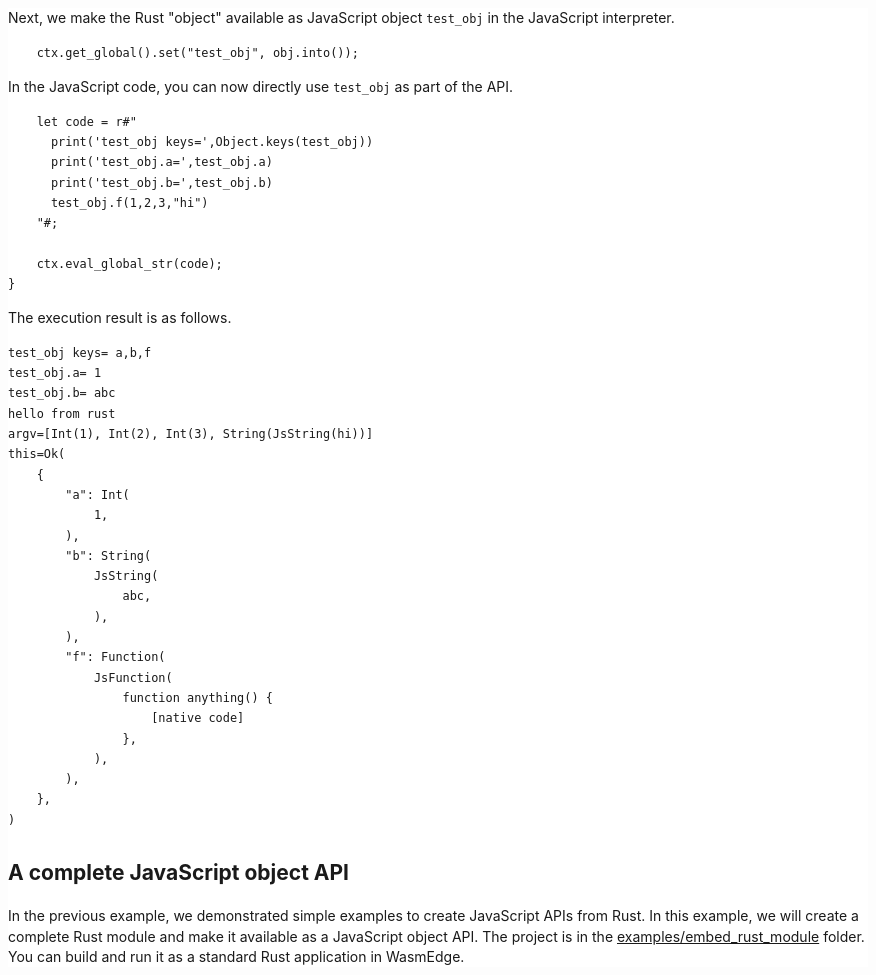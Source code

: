 Next, we make the Rust "object" available as JavaScript object `test_obj` in the JavaScript interpreter.

```
    ctx.get_global().set("test_obj", obj.into());
```

In the JavaScript code, you can now directly use `test_obj` as part of the API.

```
    let code = r#"
      print('test_obj keys=',Object.keys(test_obj))
      print('test_obj.a=',test_obj.a)
      print('test_obj.b=',test_obj.b)
      test_obj.f(1,2,3,"hi")
    "#;

    ctx.eval_global_str(code);
}
```

The execution result is as follows.

```
test_obj keys= a,b,f
test_obj.a= 1
test_obj.b= abc
hello from rust
argv=[Int(1), Int(2), Int(3), String(JsString(hi))]
this=Ok(
    {
        "a": Int(
            1,
        ),
        "b": String(
            JsString(
                abc,
            ),
        ),
        "f": Function(
            JsFunction(
                function anything() {
                    [native code]
                },
            ),
        ),
    },
)
```

## A complete JavaScript object API

In the previous example, we demonstrated simple examples to create JavaScript APIs from Rust. In this example, we will create a complete Rust module and make it available as a JavaScript object API. The project is in the [examples/embed_rust_module](https://github.com/second-state/wasmedge-quickjs/tree/main/examples/embed_rust_module) folder. You can build and run it as a standard Rust application in WasmEdge.
